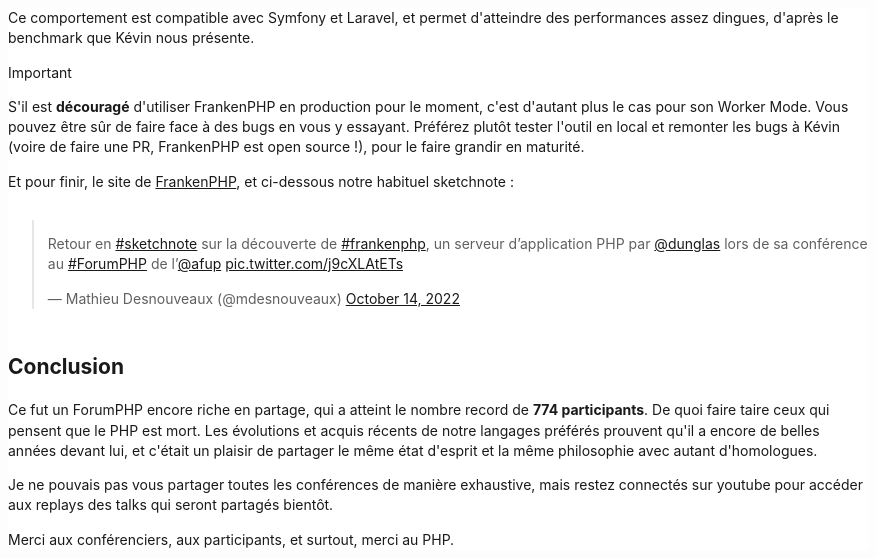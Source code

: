 Ce comportement est compatible avec Symfony et Laravel, et permet d'atteindre des performances assez dingues, d'après le benchmark que Kévin nous présente.

<div  class="admonition important"  markdown="1"><p  class="admonition-title">Important</p>
S'il est <b>découragé</b> d'utiliser FrankenPHP en production pour le moment, c'est d'autant plus le cas pour son Worker Mode. Vous pouvez être sûr de faire face à des bugs en vous y essayant. Préférez plutôt tester l'outil en local et remonter les bugs à Kévin (voire de faire une PR, FrankenPHP est open source !), pour le faire grandir en maturité.
</div>

Et pour finir, le site de [FrankenPHP](https://frankenphp.dev/), et ci-dessous notre habituel sketchnote :

<div style="display: flex; justify-content: center;">
<blockquote class="twitter-tweet"><p lang="fr" dir="ltr">Retour en <a href="https://twitter.com/hashtag/sketchnote?src=hash&amp;ref_src=twsrc%5Etfw">#sketchnote</a> sur la découverte de <a href="https://twitter.com/hashtag/frankenphp?src=hash&amp;ref_src=twsrc%5Etfw">#frankenphp</a>, un serveur d’application PHP par <a href="https://twitter.com/dunglas?ref_src=twsrc%5Etfw">@dunglas</a> lors de sa conférence au <a href="https://twitter.com/hashtag/ForumPHP?src=hash&amp;ref_src=twsrc%5Etfw">#ForumPHP</a> de l’<a href="https://twitter.com/afup?ref_src=twsrc%5Etfw">@afup</a> <a href="https://t.co/j9cXLAtETs">pic.twitter.com/j9cXLAtETs</a></p>&mdash; Mathieu Desnouveaux (@mdesnouveaux) <a href="https://twitter.com/mdesnouveaux/status/1580923228247461890?ref_src=twsrc%5Etfw">October 14, 2022</a></blockquote> <script async src="https://platform.twitter.com/widgets.js" charset="utf-8"></script>
</div>

## Conclusion

Ce fut un ForumPHP encore riche en partage, qui a atteint le nombre record de **774 participants**. De quoi faire taire ceux qui pensent que le PHP est mort. Les évolutions et acquis récents de notre langages préférés prouvent qu'il a encore de belles années devant lui, et c'était un plaisir de partager le même état d'esprit et la même philosophie avec autant d'homologues.

Je ne pouvais pas vous partager toutes les conférences de manière exhaustive, mais restez connectés sur youtube pour accéder aux replays des talks qui seront partagés bientôt.

Merci aux conférenciers, aux participants, et surtout, merci au PHP.
